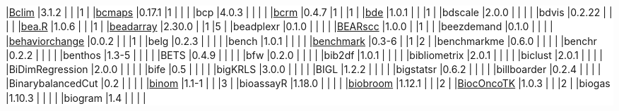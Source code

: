 |[Bclim](problems.md#bclim)                                         |3.1.2         |          |         |1      |
|[bcmaps](problems.md#bcmaps)                                       |0.17.1        |1         |         |       |
|bcp                                                                |4.0.3         |          |         |       |
|[bcrm](problems.md#bcrm)                                           |0.4.7         |1         |         |1      |
|[bde](problems.md#bde)                                             |1.0.1         |          |         |1      |
|bdscale                                                            |2.0.0         |          |         |       |
|bdvis                                                              |0.2.22        |          |         |       |
|[bea.R](problems.md#bear)                                          |1.0.6         |          |         |1      |
|[beadarray](problems.md#beadarray)                                 |2.30.0        |          |1        |5      |
|beadplexr                                                          |0.1.0         |          |         |       |
|[BEARscc](problems.md#bearscc)                                     |1.0.0         |          |1        |       |
|beezdemand                                                         |0.1.0         |          |         |       |
|[behaviorchange](problems.md#behaviorchange)                       |0.0.2         |          |         |1      |
|belg                                                               |0.2.3         |          |         |       |
|bench                                                              |1.0.1         |          |         |       |
|[benchmark](problems.md#benchmark)                                 |0.3-6         |          |1        |2      |
|benchmarkme                                                        |0.6.0         |          |         |       |
|benchr                                                             |0.2.2         |          |         |       |
|benthos                                                            |1.3-5         |          |         |       |
|BETS                                                               |0.4.9         |          |         |       |
|bfw                                                                |0.2.0         |          |         |       |
|bib2df                                                             |1.0.1         |          |         |       |
|bibliometrix                                                       |2.0.1         |          |         |       |
|biclust                                                            |2.0.1         |          |         |       |
|BiDimRegression                                                    |2.0.0         |          |         |       |
|bife                                                               |0.5           |          |         |       |
|bigKRLS                                                            |3.0.0         |          |         |       |
|BIGL                                                               |1.2.2         |          |         |       |
|bigstatsr                                                          |0.6.2         |          |         |       |
|billboarder                                                        |0.2.4         |          |         |       |
|BinarybalancedCut                                                  |0.2           |          |         |       |
|[binom](problems.md#binom)                                         |1.1-1         |          |         |3      |
|bioassayR                                                          |1.18.0        |          |         |       |
|[biobroom](problems.md#biobroom)                                   |1.12.1        |          |         |2      |
|[BiocOncoTK](problems.md#bioconcotk)                               |1.0.3         |          |         |2      |
|biogas                                                             |1.10.3        |          |         |       |
|biogram                                                            |1.4           |          |         |       |